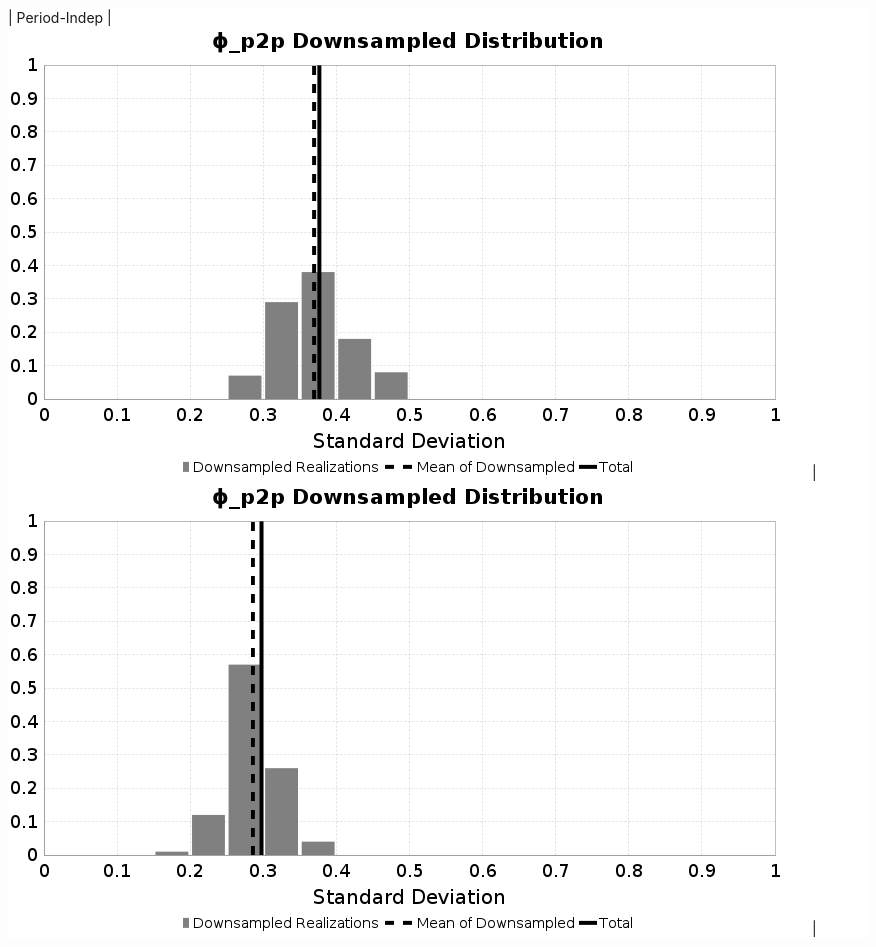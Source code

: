 | Period-Indep | ![Dowmsampled Histogram](resources/path_m7.2_50km_SMCA_downsampled_hist_period_indep.png) | ![Dowmsampled Histogram](resources/path_m7.2_50km_STNI_downsampled_hist_period_indep.png) |